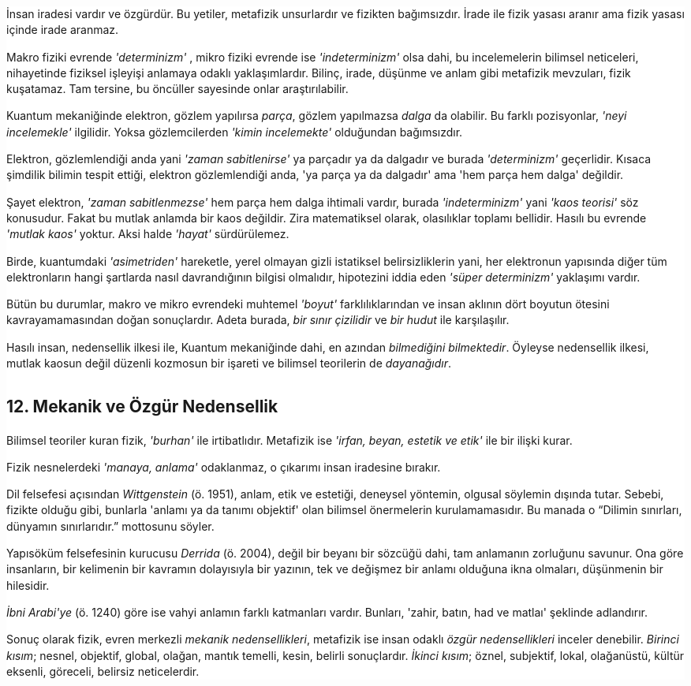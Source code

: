  İnsan iradesi vardır ve özgürdür. Bu yetiler, metafizik unsurlardır ve fizikten bağımsızdır. İrade ile fizik yasası aranır ama fizik yasası içinde irade aranmaz.

 Makro fiziki evrende *'determinizm'* , mikro fiziki evrende ise *'indeterminizm'*  olsa dahi, bu incelemelerin bilimsel neticeleri, nihayetinde fiziksel işleyişi anlamaya odaklı yaklaşımlardır. Bilinç, irade, düşünme ve anlam gibi metafizik mevzuları, fizik kuşatamaz. Tam tersine, bu öncüller sayesinde onlar araştırılabilir.

 Kuantum mekaniğinde elektron, gözlem yapılırsa *parça*, gözlem yapılmazsa *dalga* da olabilir. Bu farklı pozisyonlar, *'neyi incelemekle'*  ilgilidir. Yoksa gözlemcilerden *'kimin incelemekte'* olduğundan bağımsızdır. 

Elektron, gözlemlendiği anda yani *'zaman sabitlenirse'*  ya parçadır ya da dalgadır ve burada *'determinizm'*  geçerlidir. Kısaca şimdilik bilimin tespit ettiği, elektron gözlemlendiği anda, 'ya parça ya da dalgadır' ama 'hem parça hem dalga' değildir.

Şayet elektron, *'zaman sabitlenmezse'* hem parça hem dalga ihtimali vardır, burada *'indeterminizm'* yani *'kaos teorisi'* söz konusudur. Fakat bu mutlak anlamda bir kaos değildir. Zira matematiksel olarak, olasılıklar toplamı bellidir. Hasılı bu evrende *'mutlak kaos'*  yoktur. Aksi halde *'hayat'*  sürdürülemez.

Birde, kuantumdaki *'asimetriden'*  hareketle, yerel olmayan gizli istatiksel belirsizliklerin yani, her elektronun yapısında diğer tüm elektronların hangi şartlarda nasıl davrandığının bilgisi olmalıdır, hipotezini iddia eden *'süper determinizm'* yaklaşımı vardır.

Bütün bu durumlar, makro ve mikro evrendeki muhtemel *'boyut'*  farklılıklarından ve insan aklının dört boyutun ötesini kavrayamamasından doğan sonuçlardır. Adeta burada, *bir sınır çizilidir* ve *bir hudut* ile karşılaşılır.

 Hasılı insan, nedensellik ilkesi ile, Kuantum mekaniğinde dahi, en azından *bilmediğini bilmektedir*. Öyleyse nedensellik ilkesi, mutlak kaosun değil düzenli kozmosun bir işareti ve bilimsel teorilerin de *dayanağıdır*.

## 12. Mekanik ve Özgür Nedensellik

Bilimsel teoriler kuran fizik, *'burhan'*  ile irtibatlıdır. Metafizik ise *'irfan, beyan, estetik ve etik'* ile bir ilişki kurar.

Fizik nesnelerdeki *'manaya, anlama'*  odaklanmaz, o çıkarımı insan iradesine bırakır.

Dil felsefesi açısından *Wittgenstein* (ö. 1951), anlam, etik ve estetiği, deneysel yöntemin, olgusal söylemin dışında tutar. Sebebi, fizikte olduğu gibi, bunlarla 'anlamı ya da tanımı objektif' olan bilimsel önermelerin kurulamamasıdır. Bu manada o “Dilimin sınırları, dünyamın sınırlarıdır.” mottosunu söyler.

Yapısöküm felsefesinin kurucusu *Derrida* (ö. 2004), değil bir beyanı bir sözcüğü dahi, tam anlamanın zorluğunu savunur. Ona göre insanların, bir kelimenin bir kavramın dolayısıyla bir yazının, tek ve değişmez bir anlamı olduğuna ikna olmaları, düşünmenin bir hilesidir.

*İbni Arabi'ye* (ö. 1240) göre ise vahyi anlamın farklı katmanları vardır. Bunları, 'zahir, batın, had ve matlaı' şeklinde adlandırır.

Sonuç olarak fizik, evren merkezli *mekanik nedensellikleri*, metafizik ise insan odaklı *özgür nedensellikleri* inceler denebilir. *Birinci kısım*; nesnel, objektif, global, olağan, mantık temelli, kesin, belirli sonuçlardır. *İkinci kısım*; öznel, subjektif, lokal, olağanüstü, kültür eksenli, göreceli, belirsiz neticelerdir.
